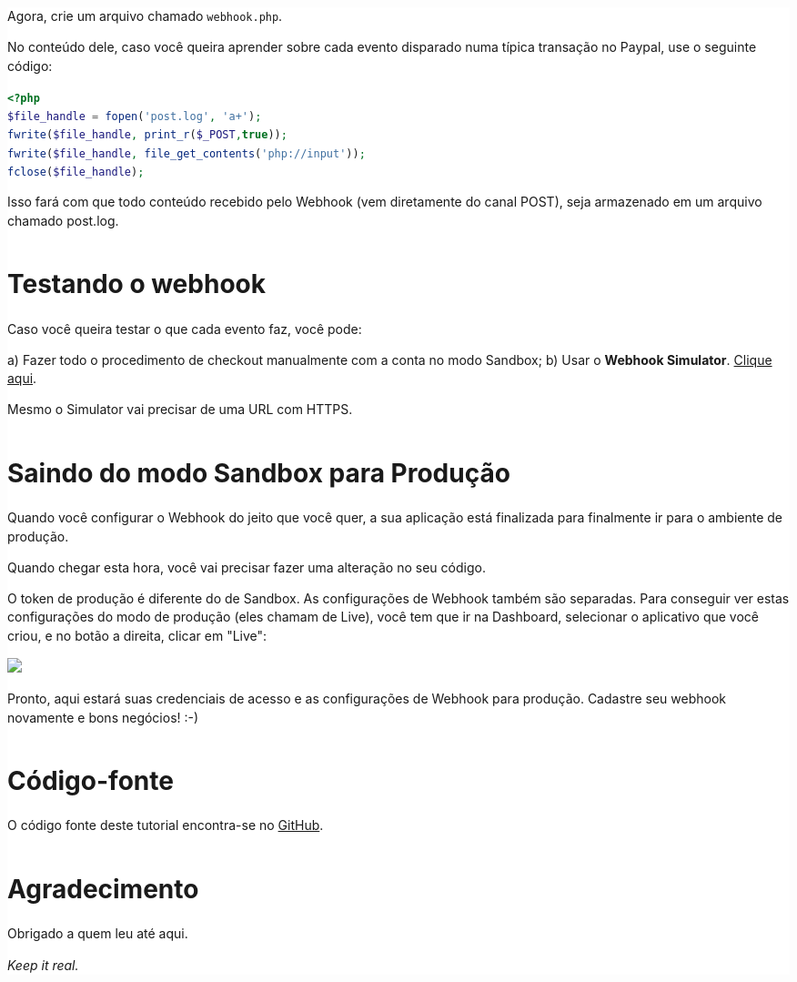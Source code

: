 Agora, crie um arquivo chamado `webhook.php`.

No conteúdo dele, caso você queira aprender sobre cada evento disparado numa típica transação no Paypal, use o seguinte código:

```php
<?php
$file_handle = fopen('post.log', 'a+');
fwrite($file_handle, print_r($_POST,true));
fwrite($file_handle, file_get_contents('php://input'));
fclose($file_handle);
```

Isso fará com que todo conteúdo recebido pelo Webhook (vem diretamente do canal POST), seja armazenado em um arquivo chamado post.log.

# Testando o webhook

Caso você queira testar o que cada evento faz, você pode:

a) Fazer todo o procedimento de checkout manualmente com a conta no modo Sandbox;
b) Usar o **Webhook Simulator**. [Clique aqui](https://developer.paypal.com/developer/webhooksSimulator/).

Mesmo o Simulator vai precisar de uma URL com HTTPS.

# Saindo do modo Sandbox para Produção

Quando você configurar o Webhook do jeito que você quer, a sua aplicação está finalizada para finalmente ir para o ambiente de produção.

Quando chegar esta hora, você vai precisar fazer uma alteração no seu código.

O token de produção é diferente do de Sandbox. As configurações de Webhook também são separadas. Para conseguir ver estas configurações do modo de produção (eles chamam de Live), você tem que ir na Dashboard, selecionar o aplicativo que você criou, e no botão a direita, clicar em "Live":

![](13.png)

Pronto, aqui estará suas credenciais de acesso e as configurações de Webhook para produção. Cadastre seu webhook novamente e bons negócios! :-)

# Código-fonte

O código fonte deste tutorial encontra-se no [GitHub](https://github.com/lhas/pagamentos-recorrentes-com-paypal).

# Agradecimento

Obrigado a quem leu até aqui.

_Keep it real._
